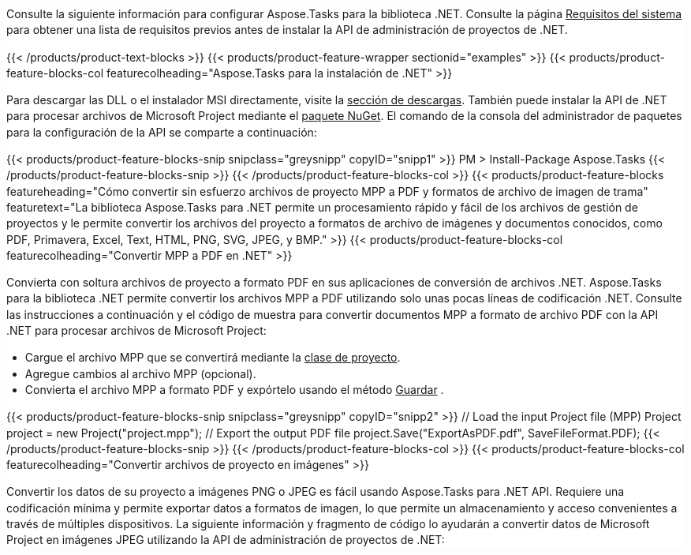    <p>Consulte la siguiente información para configurar Aspose.Tasks para la biblioteca .NET. Consulte la página <a href="https://docs.aspose.com/tasks/net/system-requirements/">Requisitos del sistema</a> para obtener una lista de requisitos previos antes de instalar la API de administración de proyectos de .NET.</p>
   {{< /products/product-text-blocks >}}
{{< products/product-feature-wrapper
sectionid="examples"
>}}
{{< products/product-feature-blocks-col
featurecolheading="Aspose.Tasks para la instalación de .NET"
>}}
<p>Para descargar las DLL o el instalador MSI directamente, visite la <a href="https://releases.aspose.com/tasks/net/">sección de descargas</a>. También puede instalar la API de .NET para procesar archivos de Microsoft Project mediante el <a href="https://www.nuget.org/packages/Aspose.Tasks/">paquete NuGet</a>. El comando de la consola del administrador de paquetes para la configuración de la API se comparte a continuación:</p>
{{< products/product-feature-blocks-snip
 snipclass="greysnipp"
 copyID="snipp1"
>}}
PM > Install-Package Aspose.Tasks
{{< /products/product-feature-blocks-snip >}}
{{< /products/product-feature-blocks-col >}}
{{< products/product-feature-blocks
 featureheading="Cómo convertir sin esfuerzo archivos de proyecto MPP a PDF y formatos de archivo de imagen de trama"
 featuretext="La biblioteca Aspose.Tasks para .NET permite un procesamiento rápido y fácil de los archivos de gestión de proyectos y le permite convertir los archivos del proyecto a formatos de archivo de imágenes y documentos conocidos, como PDF, Primavera, Excel, Text, HTML, PNG, SVG, JPEG, y BMP."
>}}
{{< products/product-feature-blocks-col
featurecolheading="Convertir MPP a PDF en .NET"
>}}
<p>Convierta con soltura archivos de proyecto a formato PDF en sus aplicaciones de conversión de archivos .NET. Aspose.Tasks para la biblioteca .NET permite convertir los archivos MPP a PDF utilizando solo unas pocas líneas de codificación .NET. Consulte las instrucciones a continuación y el código de muestra para convertir documentos MPP a formato de archivo PDF con la API .NET para procesar archivos de Microsoft Project:</p>
<ul>
   <li>Cargue el archivo MPP que se convertirá mediante la <a href="https://reference.aspose.com/tasks/net/aspose.tasks/project">clase de proyecto</a>.</li>
   <li>Agregue cambios al archivo MPP (opcional).</li>
   <li>Convierta el archivo MPP a formato PDF y expórtelo usando el método <a href="https://reference.aspose.com/tasks/net/aspose.tasks/project/methods/save/index">Guardar</a> .</li>
</ul>
{{< products/product-feature-blocks-snip
 snipclass="greysnipp"
 copyID="snipp2"
>}}
// Load the input Project file (MPP)
Project project = new Project("project.mpp");
// Export the output PDF file
project.Save("ExportAsPDF.pdf", SaveFileFormat.PDF);
{{< /products/product-feature-blocks-snip >}}
{{< /products/product-feature-blocks-col >}}
{{< products/product-feature-blocks-col
featurecolheading="Convertir archivos de proyecto en imágenes"
>}}
<p>Convertir los datos de su proyecto a imágenes PNG o JPEG es fácil usando Aspose.Tasks para .NET API. Requiere una codificación mínima y permite exportar datos a formatos de imagen, lo que permite un almacenamiento y acceso convenientes a través de múltiples dispositivos. La siguiente información y fragmento de código lo ayudarán a convertir datos de Microsoft Project en imágenes JPEG utilizando la API de administración de proyectos de .NET:</p>